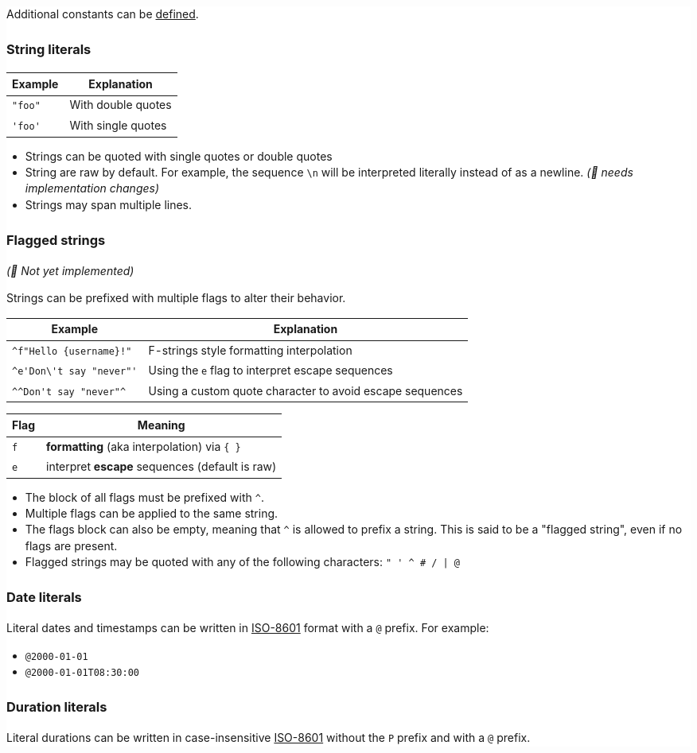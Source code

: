 Additional constants can be [defined](#user-defined-constants).

### String literals

| Example | Explanation |
| -- | -- |
| `"foo"` | With double quotes |
| `'foo'` | With single quotes |

- Strings can be quoted with single quotes or double quotes
- String are raw by default. For example, the sequence `\n` will be interpreted literally instead of as a newline. _(🚧 needs implementation changes)_
- Strings may span multiple lines.

### Flagged strings

_(🚧 Not yet implemented)_

Strings can be prefixed with multiple flags to alter their behavior.

| Example | Explanation |
| -- | -- |
| `^f"Hello {username}!"`   | F-strings style formatting interpolation |
| `^e'Don\'t say "never"'` | Using the `e` flag to interpret escape sequences |
| `^^Don't say "never"^`   | Using a custom quote character to avoid escape sequences |

| Flag | Meaning |
| --   | -- |
| `f`  | **formatting** (aka interpolation) via `{ }` |
| `e`  | interpret **escape** sequences (default is raw) |

- The block of all flags must be prefixed with `^`.
- Multiple flags can be applied to the same string.
- The flags block can also be empty, meaning that `^` is allowed to prefix a string. This is said to be a "flagged string", even if no flags are present.
- Flagged strings may be quoted with any of the following characters: `" ' ^ # / | @`

### Date literals

Literal dates and timestamps can be written in [ISO-8601](https://en.wikipedia.org/wiki/ISO_8601) format with a `@` prefix. For example:

- `@2000-01-01`
- `@2000-01-01T08:30:00`

### Duration literals

Literal durations can be written in case-insensitive [ISO-8601](https://en.wikipedia.org/wiki/ISO_8601#Durations) without the `P` prefix and with a `@` prefix.
